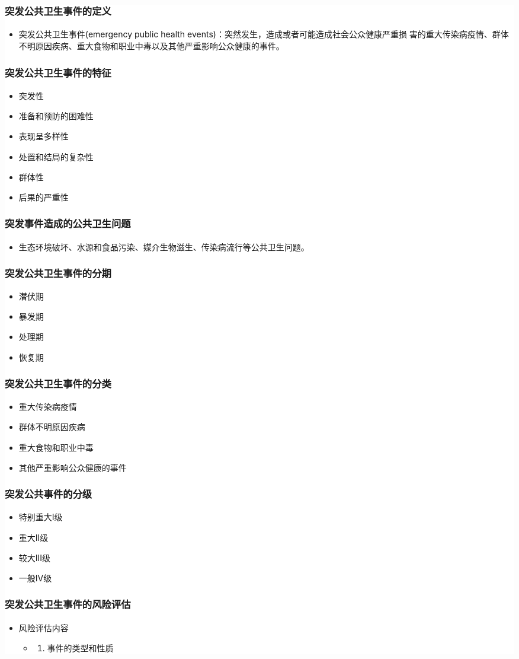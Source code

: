 ### 突发公共卫生事件的定义

- 突发公共卫生事件(emergency public health events)：突然发生，造成或者可能造成社会公众健康严重损  害的重大传染病疫情、群体不明原因疾病、重大食物和职业中毒以及其他严重影响公众健康的事件。

### 突发公共卫生事件的特征

- 突发性

- 准备和预防的困难性

- 表现呈多样性

- 处置和结局的复杂性

- 群体性

- 后果的严重性

### 突发事件造成的公共卫生问题

- 生态环境破坏、水源和食品污染、媒介生物滋生、传染病流行等公共卫生问题。

### 突发公共卫生事件的分期

- 潜伏期

- 暴发期

- 处理期

- 恢复期

### 突发公共卫生事件的分类

- 重大传染病疫情

- 群体不明原因疾病

- 重大食物和职业中毒

- 其他严重影响公众健康的事件

### 突发公共事件的分级

- 特别重大I级

- 重大II级

- 较大III级

- 一般IV级

### 突发公共卫生事件的风险评估

- 风险评估内容

	- 1. 事件的类型和性质
